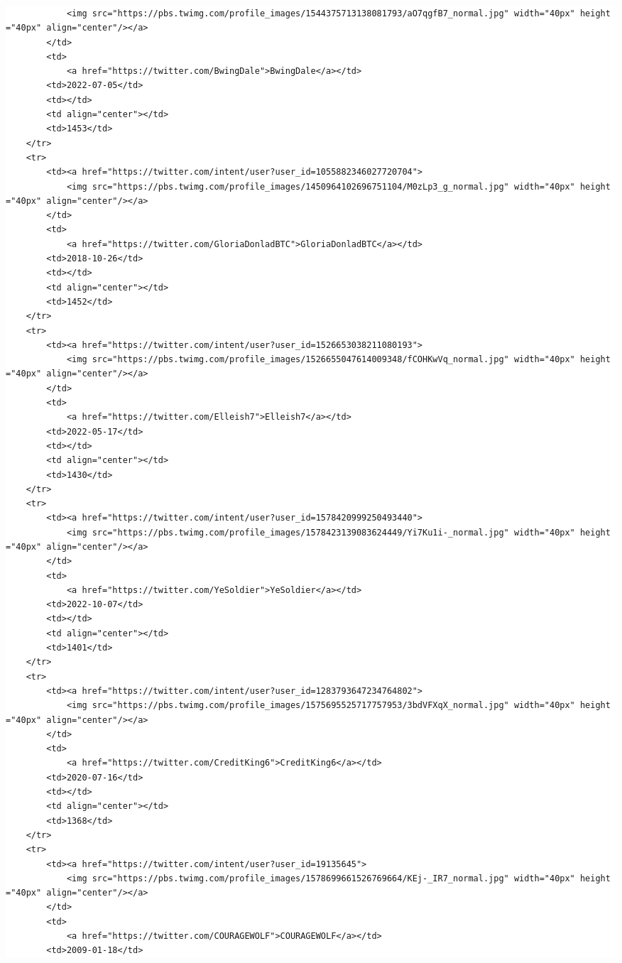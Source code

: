                 <img src="https://pbs.twimg.com/profile_images/1544375713138081793/aO7qgfB7_normal.jpg" width="40px" height="40px" align="center"/></a>
            </td>
            <td>
                <a href="https://twitter.com/BwingDale">BwingDale</a></td>
            <td>2022-07-05</td>
            <td></td>
            <td align="center"></td>
            <td>1453</td>
        </tr>
        <tr>
            <td><a href="https://twitter.com/intent/user?user_id=1055882346027720704">
                <img src="https://pbs.twimg.com/profile_images/1450964102696751104/M0zLp3_g_normal.jpg" width="40px" height="40px" align="center"/></a>
            </td>
            <td>
                <a href="https://twitter.com/GloriaDonladBTC">GloriaDonladBTC</a></td>
            <td>2018-10-26</td>
            <td></td>
            <td align="center"></td>
            <td>1452</td>
        </tr>
        <tr>
            <td><a href="https://twitter.com/intent/user?user_id=1526653038211080193">
                <img src="https://pbs.twimg.com/profile_images/1526655047614009348/fCOHKwVq_normal.jpg" width="40px" height="40px" align="center"/></a>
            </td>
            <td>
                <a href="https://twitter.com/Elleish7">Elleish7</a></td>
            <td>2022-05-17</td>
            <td></td>
            <td align="center"></td>
            <td>1430</td>
        </tr>
        <tr>
            <td><a href="https://twitter.com/intent/user?user_id=1578420999250493440">
                <img src="https://pbs.twimg.com/profile_images/1578423139083624449/Yi7Ku1i-_normal.jpg" width="40px" height="40px" align="center"/></a>
            </td>
            <td>
                <a href="https://twitter.com/YeSoldier">YeSoldier</a></td>
            <td>2022-10-07</td>
            <td></td>
            <td align="center"></td>
            <td>1401</td>
        </tr>
        <tr>
            <td><a href="https://twitter.com/intent/user?user_id=1283793647234764802">
                <img src="https://pbs.twimg.com/profile_images/1575695525717757953/3bdVFXqX_normal.jpg" width="40px" height="40px" align="center"/></a>
            </td>
            <td>
                <a href="https://twitter.com/CreditKing6">CreditKing6</a></td>
            <td>2020-07-16</td>
            <td></td>
            <td align="center"></td>
            <td>1368</td>
        </tr>
        <tr>
            <td><a href="https://twitter.com/intent/user?user_id=19135645">
                <img src="https://pbs.twimg.com/profile_images/1578699661526769664/KEj-_IR7_normal.jpg" width="40px" height="40px" align="center"/></a>
            </td>
            <td>
                <a href="https://twitter.com/COURAGEWOLF">COURAGEWOLF</a></td>
            <td>2009-01-18</td>